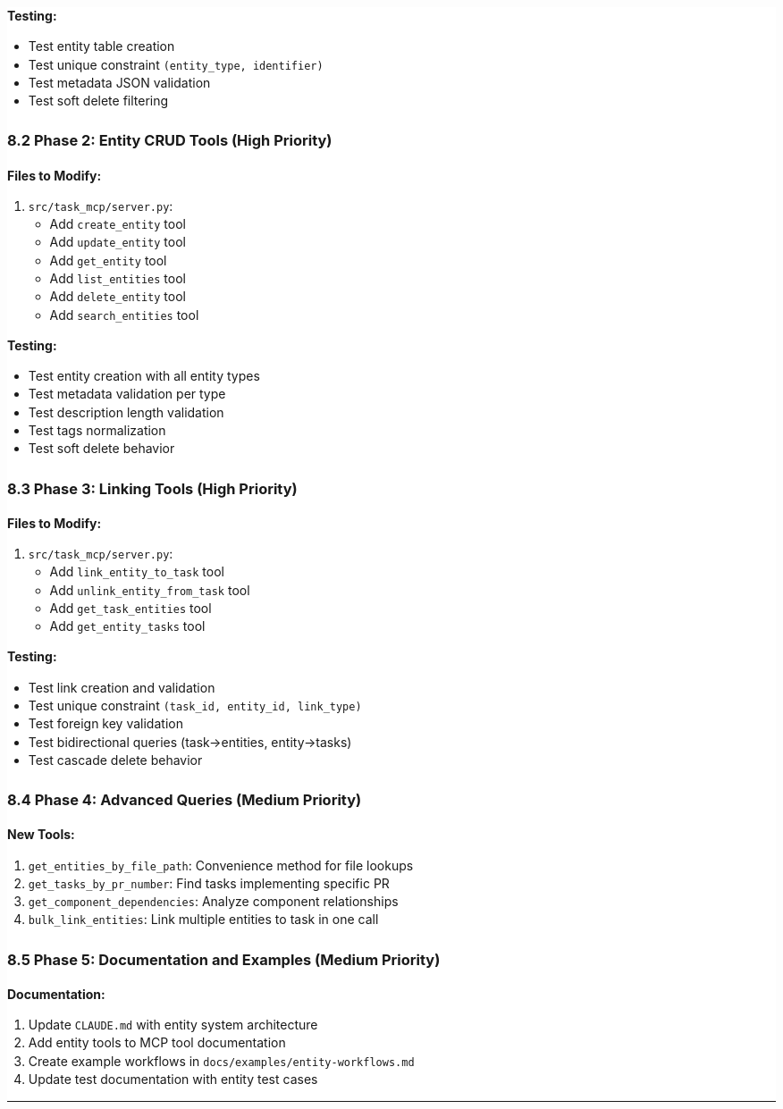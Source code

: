 **Testing:**
- Test entity table creation
- Test unique constraint `(entity_type, identifier)`
- Test metadata JSON validation
- Test soft delete filtering

### 8.2 Phase 2: Entity CRUD Tools (High Priority)

**Files to Modify:**
1. `src/task_mcp/server.py`:
   - Add `create_entity` tool
   - Add `update_entity` tool
   - Add `get_entity` tool
   - Add `list_entities` tool
   - Add `delete_entity` tool
   - Add `search_entities` tool

**Testing:**
- Test entity creation with all entity types
- Test metadata validation per type
- Test description length validation
- Test tags normalization
- Test soft delete behavior

### 8.3 Phase 3: Linking Tools (High Priority)

**Files to Modify:**
1. `src/task_mcp/server.py`:
   - Add `link_entity_to_task` tool
   - Add `unlink_entity_from_task` tool
   - Add `get_task_entities` tool
   - Add `get_entity_tasks` tool

**Testing:**
- Test link creation and validation
- Test unique constraint `(task_id, entity_id, link_type)`
- Test foreign key validation
- Test bidirectional queries (task→entities, entity→tasks)
- Test cascade delete behavior

### 8.4 Phase 4: Advanced Queries (Medium Priority)

**New Tools:**
1. `get_entities_by_file_path`: Convenience method for file lookups
2. `get_tasks_by_pr_number`: Find tasks implementing specific PR
3. `get_component_dependencies`: Analyze component relationships
4. `bulk_link_entities`: Link multiple entities to task in one call

### 8.5 Phase 5: Documentation and Examples (Medium Priority)

**Documentation:**
1. Update `CLAUDE.md` with entity system architecture
2. Add entity tools to MCP tool documentation
3. Create example workflows in `docs/examples/entity-workflows.md`
4. Update test documentation with entity test cases

---